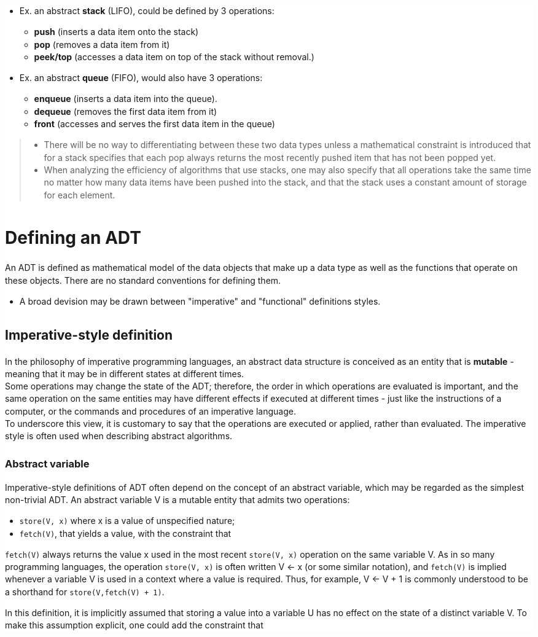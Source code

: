     
        
- Ex. an abstract **stack** (LIFO), could be defined by 3 operations:
    + **push** (inserts a data item onto the stack)
    + **pop** (removes a data item from it)
    + **peek/top** (accesses a data item on top of the stack without removal.)

- Ex. an abstract **queue** (FIFO), would also have 3 operations:
    + **enqueue** (inserts a data item into the queue).
    + **dequeue** (removes the first data item from it)
    + **front** (accesses and serves the first data item in the queue)

> - There will be no way to differentiating between these two data types unless a mathematical constraint is introduced that for a stack specifies that each pop always returns the most recently pushed item that has not been popped yet.
> - When analyzing the efficiency of algorithms that use stacks, one may also specify that all operations take the same time no matter how many data items have been pushed into the stack, and that the stack uses a constant amount of storage for each element.

# Defining an ADT

An ADT is defined as mathematical model of the data objects that make up a data type as well as the functions that operate on these objects. There are no standard conventions for defining them.

- A broad devision may be drawn between "imperative" and "functional" definitions styles.

## Imperative-style definition
In the philosophy of imperative programming languages, an abstract data structure is conceived as an entity that is **mutable** - meaning that it may be in different states at different times.  
Some operations may change the state of the ADT; therefore, the order in which operations are evaluated is important, and the same operation on the same entities may have different effects if executed at different times - just like the instructions of a computer, or the commands and procedures of an imperative language.   
To underscore this view, it is customary to say that the operations are executed or applied, rather than evaluated. The imperative style is often used when describing abstract algorithms.

### Abstract variable
Imperative-style definitions of ADT often depend on the concept of an abstract variable, which may be regarded as the simplest non-trivial ADT. An abstract variable V is a mutable entity that admits two operations:

- `store(V, x)` where x is a value of unspecified nature;
- `fetch(V)`, that yields a value,
with the constraint that

`fetch(V)` always returns the value x used in the most recent `store(V, x)` operation on the same variable V.
As in so many programming languages, the operation `store(V, x)` is often written V ← x (or some similar notation), and `fetch(V)` is implied whenever a variable V is used in a context where a value is required. Thus, for example, V ← V + 1 is commonly understood to be a shorthand for `store(V,fetch(V) + 1)`.

In this definition, it is implicitly assumed that storing a value into a variable U has no effect on the state of a distinct variable V. To make this assumption explicit, one could add the constraint that
